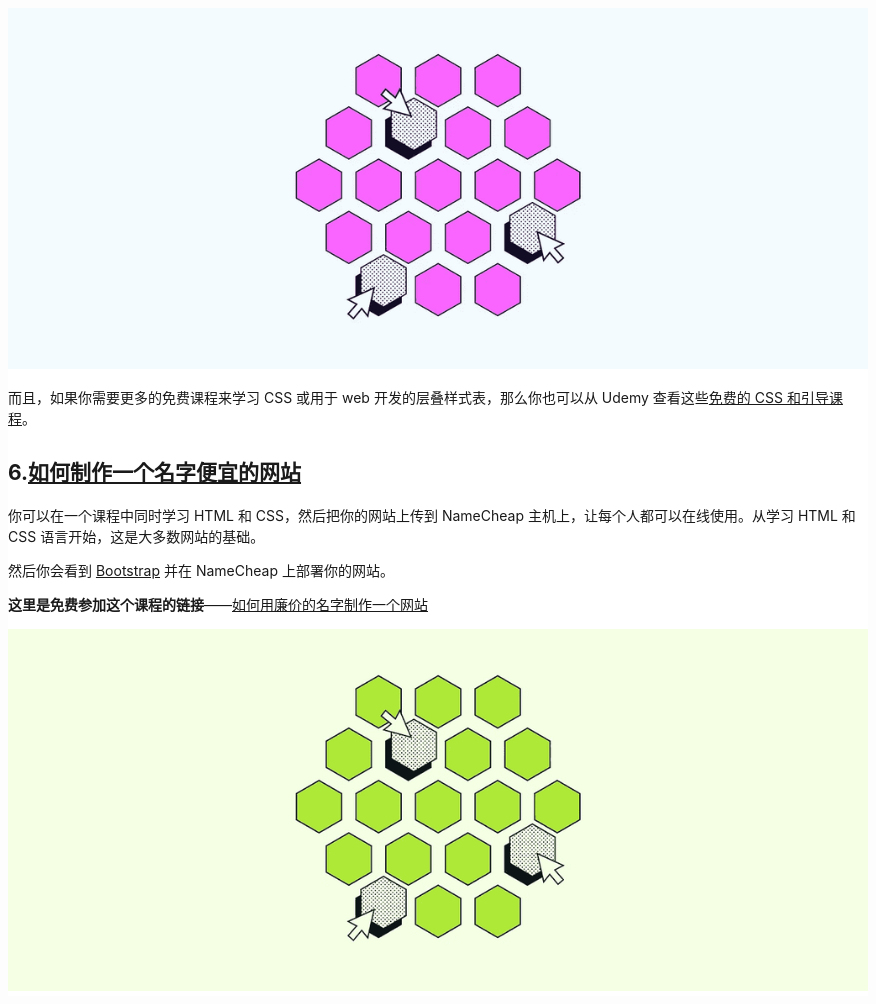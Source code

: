 [![](img/b701fcb56f749d49b945ab019913e8f4.png)](https://www.gopjn.com/t/TUJGR0lLR0JHRklJSkhCR0ZISk1N?url=https%3A%2F%2Fwww.codecademy.com%2Flearn%2Flearn-css)

而且，如果你需要更多的免费课程来学习 CSS 或用于 web 开发的层叠样式表，那么你也可以从 Udemy 查看这些[免费的 CSS 和引导课程](/javarevisited/5-free-html-and-css-courses-to-learn-front-end-web-development-online-8b04517c6ecb)。

## 6.[如何制作一个名字便宜的网站](https://www.gopjn.com/t/TUJGR0lLR0JHRklJSkhCR0ZISk1N?url=https%3A%2F%2Fwww.codecademy.com%2Flearn%2Fmake-a-website)

你可以在一个课程中同时学习 HTML 和 CSS，然后把你的网站上传到 NameCheap 主机上，让每个人都可以在线使用。从学习 HTML 和 CSS 语言开始，这是大多数网站的基础。

然后你会看到 [Bootstrap](https://javarevisited.blogspot.com/2020/07/top-5-courses-to-learn-bootstrap-in.html) 并在 NameCheap 上部署你的网站。

**这里是免费参加这个课程的链接**——[如何用廉价的名字制作一个网站](https://www.gopjn.com/t/TUJGR0lLR0JHRklJSkhCR0ZISk1N?url=https%3A%2F%2Fwww.codecademy.com%2Flearn%2Fmake-a-website)

[![](img/ed949102104be03af7f4c28e132f3a49.png)](https://www.gopjn.com/t/TUJGR0lLR0JHRklJSkhCR0ZISk1N?url=https%3A%2F%2Fwww.codecademy.com%2Flearn%2Fmake-a-website)
